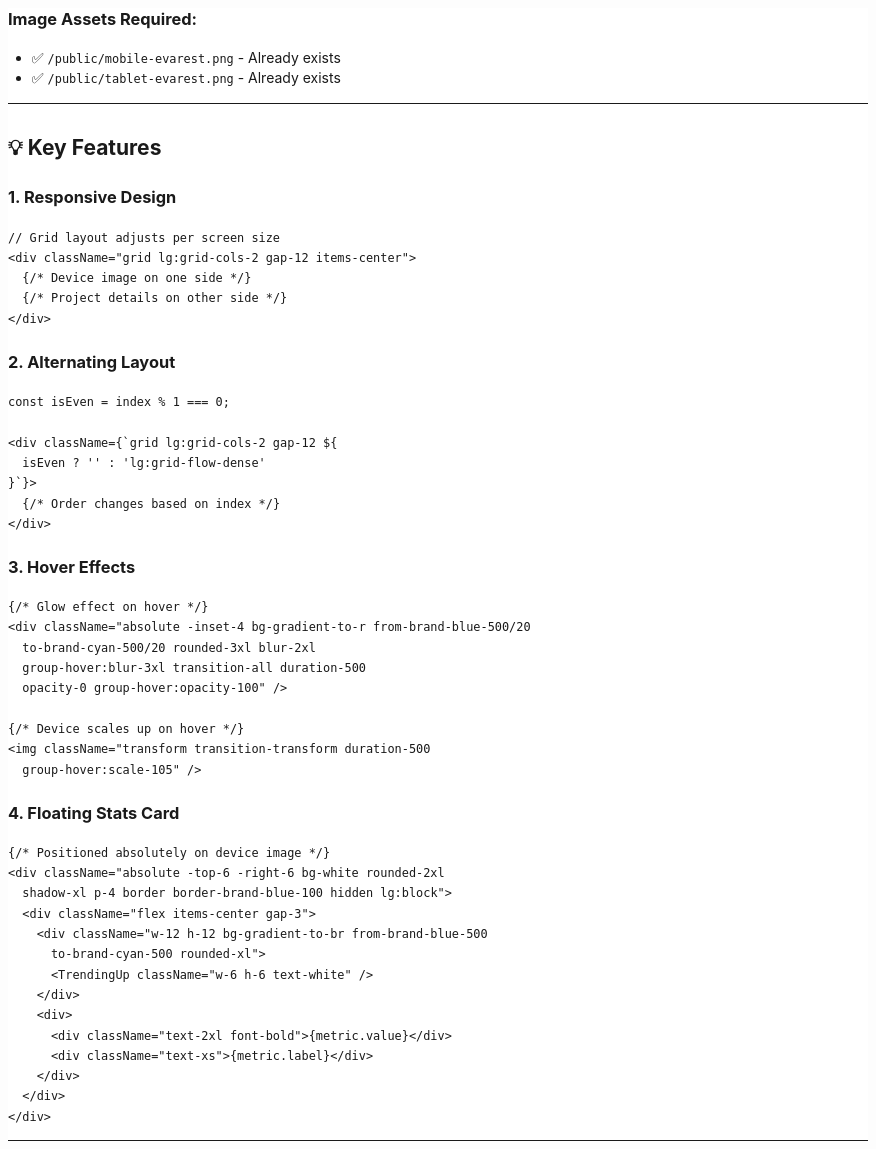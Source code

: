 ### Image Assets Required:
- ✅ `/public/mobile-evarest.png` - Already exists
- ✅ `/public/tablet-evarest.png` - Already exists

---

## 💡 Key Features

### 1. **Responsive Design**
```tsx
// Grid layout adjusts per screen size
<div className="grid lg:grid-cols-2 gap-12 items-center">
  {/* Device image on one side */}
  {/* Project details on other side */}
</div>
```

### 2. **Alternating Layout**
```tsx
const isEven = index % 1 === 0;

<div className={`grid lg:grid-cols-2 gap-12 ${
  isEven ? '' : 'lg:grid-flow-dense'
}`}>
  {/* Order changes based on index */}
</div>
```

### 3. **Hover Effects**
```tsx
{/* Glow effect on hover */}
<div className="absolute -inset-4 bg-gradient-to-r from-brand-blue-500/20
  to-brand-cyan-500/20 rounded-3xl blur-2xl
  group-hover:blur-3xl transition-all duration-500
  opacity-0 group-hover:opacity-100" />

{/* Device scales up on hover */}
<img className="transform transition-transform duration-500
  group-hover:scale-105" />
```

### 4. **Floating Stats Card**
```tsx
{/* Positioned absolutely on device image */}
<div className="absolute -top-6 -right-6 bg-white rounded-2xl
  shadow-xl p-4 border border-brand-blue-100 hidden lg:block">
  <div className="flex items-center gap-3">
    <div className="w-12 h-12 bg-gradient-to-br from-brand-blue-500
      to-brand-cyan-500 rounded-xl">
      <TrendingUp className="w-6 h-6 text-white" />
    </div>
    <div>
      <div className="text-2xl font-bold">{metric.value}</div>
      <div className="text-xs">{metric.label}</div>
    </div>
  </div>
</div>
```

---